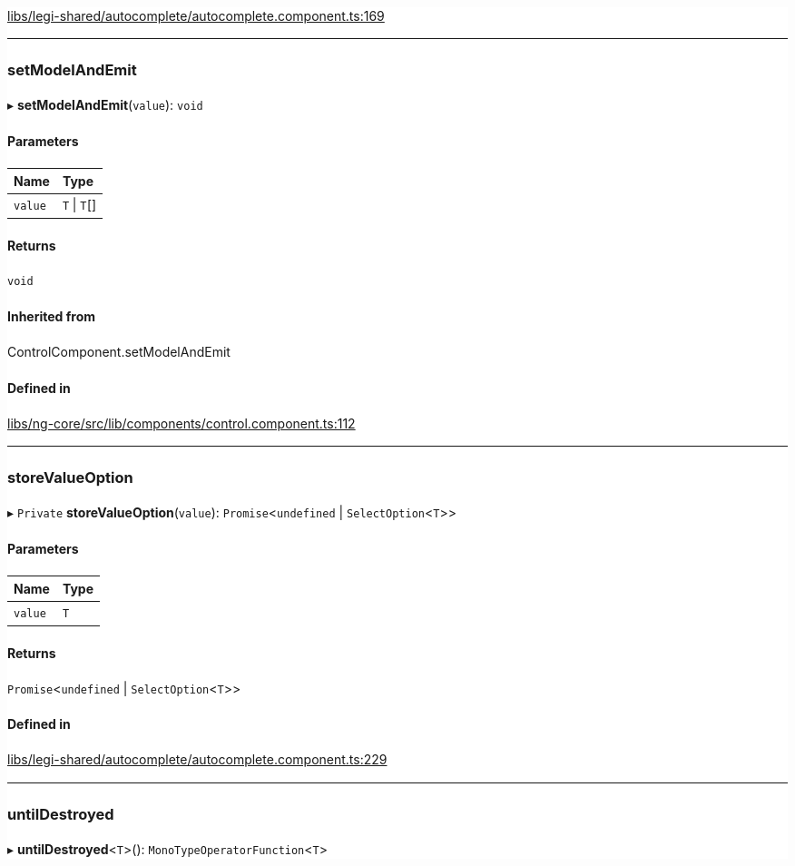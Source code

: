 [libs/legi-shared/autocomplete/autocomplete.component.ts:169](https://github.com/cognizone/ng-cognizone/blob/861cbad/libs/legi-shared/autocomplete/autocomplete.component.ts#L169)

___

### setModelAndEmit

▸ **setModelAndEmit**(`value`): `void`

#### Parameters

| Name | Type |
| :------ | :------ |
| `value` | `T` \| `T`[] |

#### Returns

`void`

#### Inherited from

ControlComponent.setModelAndEmit

#### Defined in

[libs/ng-core/src/lib/components/control.component.ts:112](https://github.com/cognizone/ng-cognizone/blob/861cbad/libs/ng-core/src/lib/components/control.component.ts#L112)

___

### storeValueOption

▸ `Private` **storeValueOption**(`value`): `Promise`<`undefined` \| `SelectOption`<`T`\>\>

#### Parameters

| Name | Type |
| :------ | :------ |
| `value` | `T` |

#### Returns

`Promise`<`undefined` \| `SelectOption`<`T`\>\>

#### Defined in

[libs/legi-shared/autocomplete/autocomplete.component.ts:229](https://github.com/cognizone/ng-cognizone/blob/861cbad/libs/legi-shared/autocomplete/autocomplete.component.ts#L229)

___

### untilDestroyed

▸ **untilDestroyed**<`T`\>(): `MonoTypeOperatorFunction`<`T`\>
